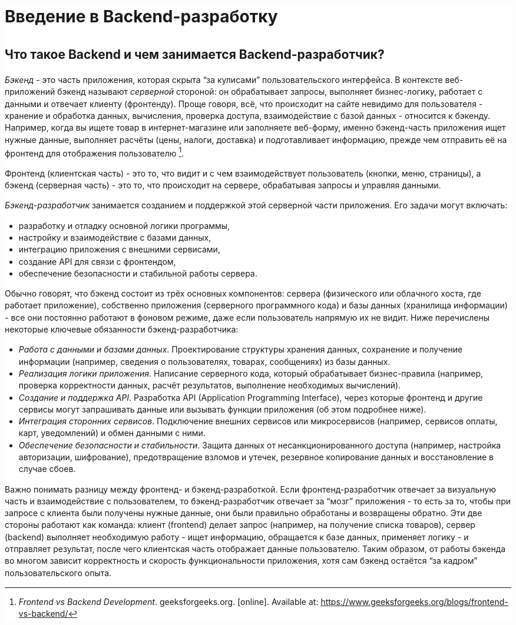 # Введение в Backend-разработку

## Что такое Backend и чем занимается Backend-разработчик?

_Бэкенд_ - это часть приложения, которая скрыта “за кулисами” пользовательского интерфейса. В контексте веб-приложений бэкенд называют _серверной_ стороной: он обрабатывает запросы, выполняет бизнес-логику, работает с данными и отвечает клиенту (фронтенду). Проще говоря, всё, что происходит на сайте невидимо для пользователя - хранение и обработка данных, вычисления, проверка доступа, взаимодействие с базой данных - относится к бэкенду. Например, когда вы ищете товар в интернет-магазине или заполняете веб-форму, именно бэкенд-часть приложения ищет нужные данные, выполняет расчёты (цены, налоги, доставка) и подготавливает информацию, прежде чем отправить её на фронтенд для отображения пользователю [^1].

Фронтенд (клиентская часть) - это то, что видит и с чем взаимодействует пользователь (кнопки, меню, страницы), а бэкенд (серверная часть) - это то, что происходит на сервере, обрабатывая запросы и управляя данными.

_Бэкенд-разработчик_ занимается созданием и поддержкой этой серверной части приложения. Его задачи могут включать:

- разработку и отладку основной логики программы,
- настройку и взаимодействие с базами данных,
- интеграцию приложения с внешними сервисами,
- создание API для связи с фронтендом,
- обеспечение безопасности и стабильной работы сервера.

Обычно говорят, что бэкенд состоит из трёх основных компонентов: сервера (физического или облачного хоста, где работает приложение), собственно приложения (серверного программного кода) и базы данных (хранилища информации) - все они постоянно работают в фоновом режиме, даже если пользователь напрямую их не видит. Ниже перечислены некоторые ключевые обязанности бэкенд-разработчика:

- _Работа с данными и базами данных_. Проектирование структуры хранения данных, сохранение и получение информации (например, сведения о пользователях, товарах, сообщениях) из базы данных.
- _Реализация логики приложения_. Написание серверного кода, который обрабатывает бизнес-правила (например, проверка корректности данных, расчёт результатов, выполнение необходимых вычислений).
- _Создание и поддержка API_. Разработка API (Application Programming Interface), через которые фронтенд и другие сервисы могут запрашивать данные или вызывать функции приложения (об этом подробнее ниже).
- _Интеграция сторонних сервисов_. Подключение внешних сервисов или микросервисов (например, сервисов оплаты, карт, уведомлений) и обмен данными с ними.
- _Обеспечение безопасности и стабильности_. Защита данных от несанкционированного доступа (например, настройка авторизации, шифрование), предотвращение взломов и утечек, резервное копирование данных и восстановление в случае сбоев.

Важно понимать разницу между фронтенд- и бэкенд-разработкой. Если фронтенд-разработчик отвечает за визуальную часть и взаимодействие с пользователем, то бэкенд-разработчик отвечает за “мозг” приложения - то есть за то, чтобы при запросе с клиента были получены нужные данные, они были правильно обработаны и возвращены обратно. Эти две стороны работают как команда: клиент (frontend) делает запрос (например, на получение списка товаров), сервер (backend) выполняет необходимую работу - ищет информацию, обращается к базе данных, применяет логику - и отправляет результат, после чего клиентская часть отображает данные пользователю. Таким образом, от работы бэкенда во многом зависит корректность и скорость функциональности приложения, хотя сам бэкенд остаётся “за кадром” пользовательского опыта.


[^1]: _Frontend vs Backend Development_. geeksforgeeks.org. [online]. Available at: https://www.geeksforgeeks.org/blogs/frontend-vs-backend/
[^2]: _What Does a Backend Developer Do? The Complete Beginner’s Guide_. careerfoundry.com. [online]. Available at: https://careerfoundry.com/en/blog/web-development/backend-developer-guide/
[^3]: _Headless Architecture Explained to a 5-Year-Old_. medusajs.com [online]. Available at: https://medusajs.com/blog/headless-architecture/
[^4]: _Node.js vs Java: Choosing the right backend tech stack for your project_. peerbits.com [online]. Available at: https://www.peerbits.com/blog/nodejs-vs-java-backend-development-comparison.html
[^5]: _What is SOA (Service-Oriented Architecture)?_. aws.amazon.com [online]. Available at: https://aws.amazon.com/what-is/service-oriented-architecture/
[^6]: _Microservices_. aws.amazon.com [online]. Available at: https://aws.amazon.com/microservices/
[^7]: _Monolithic Architecture: What, Why and When_. medium.com [online]. Available at: https://medium.com/swlh/monolithic-architecture-what-why-and-when-986dc5d5ce03